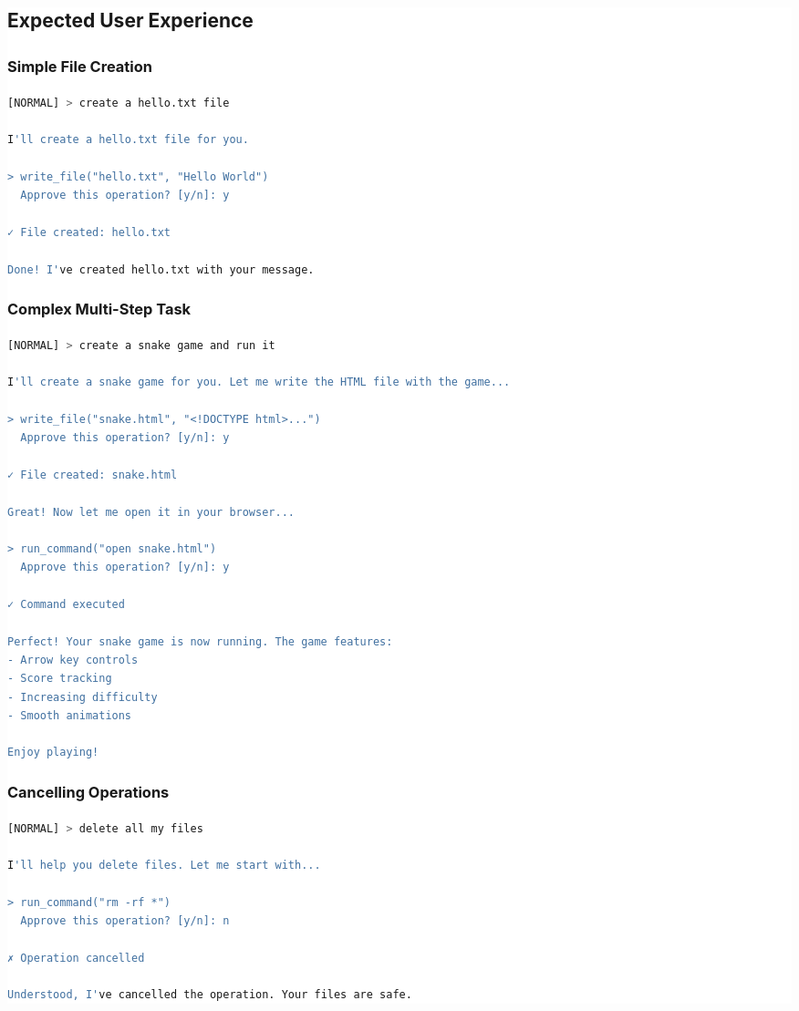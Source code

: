 ## Expected User Experience

### Simple File Creation
```bash
[NORMAL] > create a hello.txt file

I'll create a hello.txt file for you.

> write_file("hello.txt", "Hello World")
  Approve this operation? [y/n]: y

✓ File created: hello.txt

Done! I've created hello.txt with your message.
```

### Complex Multi-Step Task
```bash
[NORMAL] > create a snake game and run it

I'll create a snake game for you. Let me write the HTML file with the game...

> write_file("snake.html", "<!DOCTYPE html>...")
  Approve this operation? [y/n]: y

✓ File created: snake.html

Great! Now let me open it in your browser...

> run_command("open snake.html")
  Approve this operation? [y/n]: y

✓ Command executed

Perfect! Your snake game is now running. The game features:
- Arrow key controls
- Score tracking
- Increasing difficulty
- Smooth animations

Enjoy playing!
```

### Cancelling Operations
```bash
[NORMAL] > delete all my files

I'll help you delete files. Let me start with...

> run_command("rm -rf *")
  Approve this operation? [y/n]: n

✗ Operation cancelled

Understood, I've cancelled the operation. Your files are safe.
```
